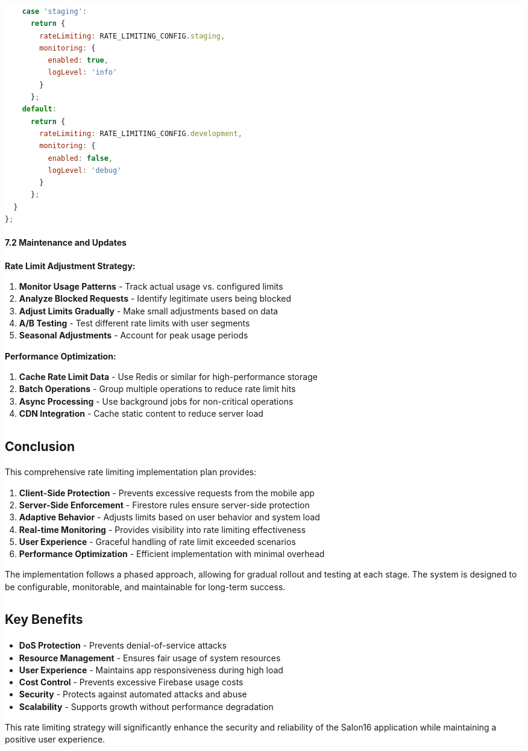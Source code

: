 ```javascript
    case 'staging':
      return {
        rateLimiting: RATE_LIMITING_CONFIG.staging,
        monitoring: {
          enabled: true,
          logLevel: 'info'
        }
      };
    default:
      return {
        rateLimiting: RATE_LIMITING_CONFIG.development,
        monitoring: {
          enabled: false,
          logLevel: 'debug'
        }
      };
  }
};
```

#### 7.2 Maintenance and Updates

**Rate Limit Adjustment Strategy:**
1. **Monitor Usage Patterns** - Track actual usage vs. configured limits
2. **Analyze Blocked Requests** - Identify legitimate users being blocked
3. **Adjust Limits Gradually** - Make small adjustments based on data
4. **A/B Testing** - Test different rate limits with user segments
5. **Seasonal Adjustments** - Account for peak usage periods

**Performance Optimization:**
1. **Cache Rate Limit Data** - Use Redis or similar for high-performance storage
2. **Batch Operations** - Group multiple operations to reduce rate limit hits
3. **Async Processing** - Use background jobs for non-critical operations
4. **CDN Integration** - Cache static content to reduce server load

## Conclusion

This comprehensive rate limiting implementation plan provides:

1. **Client-Side Protection** - Prevents excessive requests from the mobile app
2. **Server-Side Enforcement** - Firestore rules ensure server-side protection
3. **Adaptive Behavior** - Adjusts limits based on user behavior and system load
4. **Real-time Monitoring** - Provides visibility into rate limiting effectiveness
5. **User Experience** - Graceful handling of rate limit exceeded scenarios
6. **Performance Optimization** - Efficient implementation with minimal overhead

The implementation follows a phased approach, allowing for gradual rollout and testing at each stage. The system is designed to be configurable, monitorable, and maintainable for long-term success.

## Key Benefits

- **DoS Protection** - Prevents denial-of-service attacks
- **Resource Management** - Ensures fair usage of system resources
- **User Experience** - Maintains app responsiveness during high load
- **Cost Control** - Prevents excessive Firebase usage costs
- **Security** - Protects against automated attacks and abuse
- **Scalability** - Supports growth without performance degradation

This rate limiting strategy will significantly enhance the security and reliability of the Salon16 application while maintaining a positive user experience.
